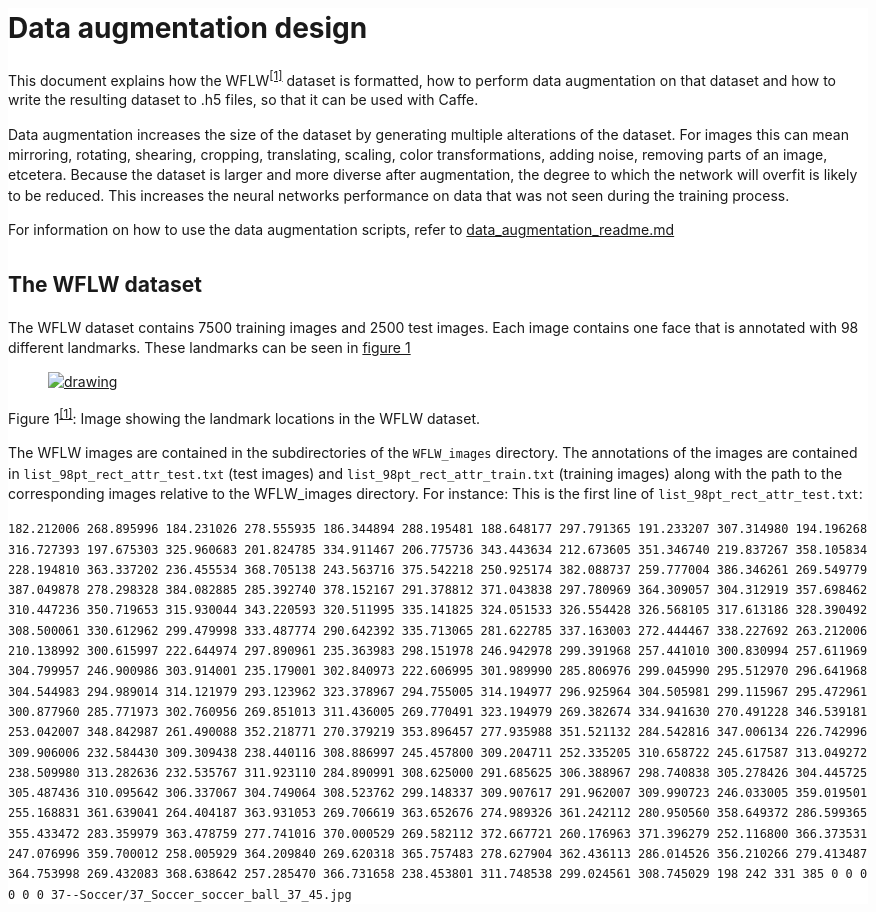 # Data augmentation design

This document explains how the WFLW<sup><a href="#ref-1">[1]</a></sup> dataset is formatted, how to perform data augmentation on that dataset and how to write the resulting dataset to .h5 files, so that it can be used with Caffe.

Data augmentation increases the size of the dataset by generating multiple alterations of the dataset. For images this can mean mirroring, rotating, shearing, cropping, translating, scaling, color transformations, adding noise, removing parts of an image, etcetera. Because the dataset is larger and more diverse after augmentation, the degree to which the network will overfit is likely to be reduced. This increases the neural networks performance on data that was not seen during the training process.

For information on how to use the data augmentation scripts, refer to [data_augmentation_readme.md](data_augmentation_readme.md)

## The WFLW dataset

The WFLW dataset contains 7500 training images and 2500 test images. Each image contains one face that is annotated with 98 different landmarks. These landmarks can be seen in [figure 1](#figure-1)

<a id="figure-1">
    <figure>
        <a href="https://wywu.github.io/projects/LAB/support/WFLW_annotation.png">
            <img src="https://wywu.github.io/projects/LAB/support/WFLW_annotation.png" alt="drawing" width="150">
        </a>
    </figure>
</a>

Figure 1<sup><a href="#ref-1">[1]</a></sup>: Image showing the landmark locations in the WFLW dataset.

The WFLW images are contained in the subdirectories of the `WFLW_images` directory. The annotations of the images are contained in `list_98pt_rect_attr_test.txt` (test images) and `list_98pt_rect_attr_train.txt` (training images) along with the path to the corresponding images relative to the WFLW_images directory. For instance: This is the first line of `list_98pt_rect_attr_test.txt`:

```
182.212006 268.895996 184.231026 278.555935 186.344894 288.195481 188.648177 297.791365 191.233207 307.314980 194.196268 316.727393 197.675303 325.960683 201.824785 334.911467 206.775736 343.443634 212.673605 351.346740 219.837267 358.105834 228.194810 363.337202 236.455534 368.705138 243.563716 375.542218 250.925174 382.088737 259.777004 386.346261 269.549779 387.049878 278.298328 384.082885 285.392740 378.152167 291.378812 371.043838 297.780969 364.309057 304.312919 357.698462 310.447236 350.719653 315.930044 343.220593 320.511995 335.141825 324.051533 326.554428 326.568105 317.613186 328.390492 308.500061 330.612962 299.479998 333.487774 290.642392 335.713065 281.622785 337.163003 272.444467 338.227692 263.212006 210.138992 300.615997 222.644974 297.890961 235.363983 298.151978 246.942978 299.391968 257.441010 300.830994 257.611969 304.799957 246.900986 303.914001 235.179001 302.840973 222.606995 301.989990 285.806976 299.045990 295.512970 296.641968 304.544983 294.989014 314.121979 293.123962 323.378967 294.755005 314.194977 296.925964 304.505981 299.115967 295.472961 300.877960 285.771973 302.760956 269.851013 311.436005 269.770491 323.194979 269.382674 334.941630 270.491228 346.539181 253.042007 348.842987 261.490088 352.218771 270.379219 353.896457 277.935988 351.521132 284.542816 347.006134 226.742996 309.906006 232.584430 309.309438 238.440116 308.886997 245.457800 309.204711 252.335205 310.658722 245.617587 313.049272 238.509980 313.282636 232.535767 311.923110 284.890991 308.625000 291.685625 306.388967 298.740838 305.278426 304.445725 305.487436 310.095642 306.337067 304.749064 308.523762 299.148337 309.907617 291.962007 309.990723 246.033005 359.019501 255.168831 361.639041 264.404187 363.931053 269.706619 363.652676 274.989326 361.242112 280.950560 358.649372 286.599365 355.433472 283.359979 363.478759 277.741016 370.000529 269.582112 372.667721 260.176963 371.396279 252.116800 366.373531 247.076996 359.700012 258.005929 364.209840 269.620318 365.757483 278.627904 362.436113 286.014526 356.210266 279.413487 364.753998 269.432083 368.638642 257.285470 366.731658 238.453801 311.748538 299.024561 308.745029 198 242 331 385 0 0 0 0 0 0 37--Soccer/37_Soccer_soccer_ball_37_45.jpg
```
